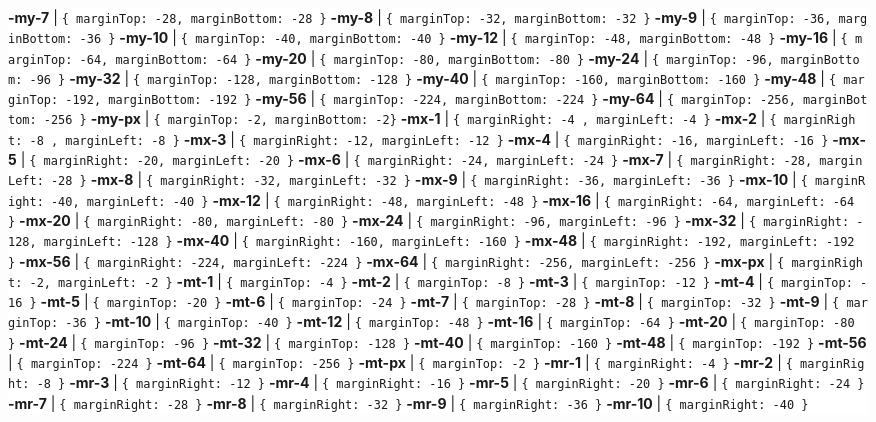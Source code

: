 **-my-7** | `{ marginTop: -28, marginBottom: -28 }`
**-my-8** | `{ marginTop: -32, marginBottom: -32 }`
**-my-9** | `{ marginTop: -36, marginBottom: -36 }`
**-my-10** | `{ marginTop: -40, marginBottom: -40 }`
**-my-12** | `{ marginTop: -48, marginBottom: -48 }`
**-my-16** | `{ marginTop: -64, marginBottom: -64 }`
**-my-20** | `{ marginTop: -80, marginBottom: -80 }`
**-my-24** | `{ marginTop: -96, marginBottom: -96 }`
**-my-32** | `{ marginTop: -128, marginBottom: -128 }`
**-my-40** | `{ marginTop: -160, marginBottom: -160 }`
**-my-48** | `{ marginTop: -192, marginBottom: -192 }`
**-my-56** | `{ marginTop: -224, marginBottom: -224 }`
**-my-64** | `{ marginTop: -256, marginBottom: -256 }`
**-my-px** | `{ marginTop: -2, marginBottom: -2}`
**-mx-1** | `{ marginRight: -4 , marginLeft: -4 }`
**-mx-2** | `{ marginRight: -8 , marginLeft: -8 }`
**-mx-3** | `{ marginRight: -12, marginLeft: -12 }`
**-mx-4** | `{ marginRight: -16, marginLeft: -16 }`
**-mx-5** | `{ marginRight: -20, marginLeft: -20 }`
**-mx-6** | `{ marginRight: -24, marginLeft: -24 }`
**-mx-7** | `{ marginRight: -28, marginLeft: -28 }`
**-mx-8** | `{ marginRight: -32, marginLeft: -32 }`
**-mx-9** | `{ marginRight: -36, marginLeft: -36 }`
**-mx-10** | `{ marginRight: -40, marginLeft: -40 }`
**-mx-12** | `{ marginRight: -48, marginLeft: -48 }`
**-mx-16** | `{ marginRight: -64, marginLeft: -64 }`
**-mx-20** | `{ marginRight: -80, marginLeft: -80 }`
**-mx-24** | `{ marginRight: -96, marginLeft: -96 }`
**-mx-32** | `{ marginRight: -128, marginLeft: -128 }`
**-mx-40** | `{ marginRight: -160, marginLeft: -160 }`
**-mx-48** | `{ marginRight: -192, marginLeft: -192 }`
**-mx-56** | `{ marginRight: -224, marginLeft: -224 }`
**-mx-64** | `{ marginRight: -256, marginLeft: -256 }`
**-mx-px** | `{ marginRight: -2, marginLeft: -2 }`
**-mt-1** | `{ marginTop: -4 }`
**-mt-2** | `{ marginTop: -8 }`
**-mt-3** | `{ marginTop: -12 }`
**-mt-4** | `{ marginTop: -16 }`
**-mt-5** | `{ marginTop: -20 }`
**-mt-6** | `{ marginTop: -24 }`
**-mt-7** | `{ marginTop: -28 }`
**-mt-8** | `{ marginTop: -32 }`
**-mt-9** | `{ marginTop: -36 }`
**-mt-10** | `{ marginTop: -40 }`
**-mt-12** | `{ marginTop: -48 }`
**-mt-16** | `{ marginTop: -64 }`
**-mt-20** | `{ marginTop: -80 }`
**-mt-24** | `{ marginTop: -96 }`
**-mt-32** | `{ marginTop: -128 }`
**-mt-40** | `{ marginTop: -160 }`
**-mt-48** | `{ marginTop: -192 }`
**-mt-56** | `{ marginTop: -224 }`
**-mt-64** | `{ marginTop: -256 }`
**-mt-px** | `{ marginTop: -2 }`
**-mr-1** | `{ marginRight: -4 }`
**-mr-2** | `{ marginRight: -8 }`
**-mr-3** | `{ marginRight: -12 }`
**-mr-4** | `{ marginRight: -16 }`
**-mr-5** | `{ marginRight: -20 }`
**-mr-6** | `{ marginRight: -24 }`
**-mr-7** | `{ marginRight: -28 }`
**-mr-8** | `{ marginRight: -32 }`
**-mr-9** | `{ marginRight: -36 }`
**-mr-10** | `{ marginRight: -40 }`